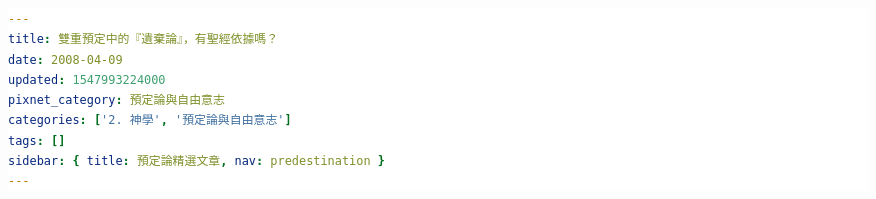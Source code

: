 ```yaml
---
title: 雙重預定中的『遺棄論』，有聖經依據嗎？
date: 2008-04-09
updated: 1547993224000
pixnet_category: 預定論與自由意志
categories: ['2. 神學', '預定論與自由意志']
tags: []
sidebar: { title: 預定論精選文章, nav: predestination }
---
```

